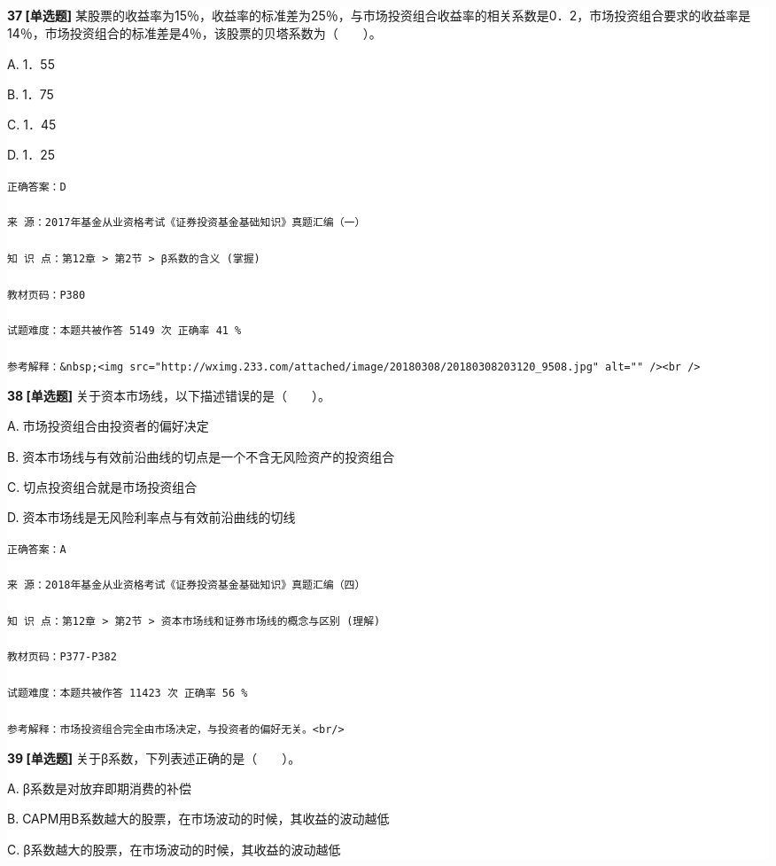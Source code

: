 
**37 [单选题]** 某股票的收益率为15％，收益率的标准差为25％，与市场投资组合收益率的相关系数是0．2，市场投资组合要求的收益率是14％，市场投资组合的标准差是4％，该股票的贝塔系数为（　　）。

A. 1．55

B. 1．75

C. 1．45

D. 1．25

```
正确答案：D

来 源：2017年基金从业资格考试《证券投资基金基础知识》真题汇编（一）

知 识 点：第12章 > 第2节 > β系数的含义 (掌握)

教材页码：P380

试题难度：本题共被作答 5149 次 正确率 41 %

参考解释：&nbsp;<img src="http://wximg.233.com/attached/image/20180308/20180308203120_9508.jpg" alt="" /><br />
```


**38 [单选题]** 关于资本市场线，以下描述错误的是（　　）。

A. 市场投资组合由投资者的偏好决定

B. 资本市场线与有效前沿曲线的切点是一个不含无风险资产的投资组合

C. 切点投资组合就是市场投资组合

D. 资本市场线是无风险利率点与有效前沿曲线的切线<br/>

```
正确答案：A

来 源：2018年基金从业资格考试《证券投资基金基础知识》真题汇编（四）

知 识 点：第12章 > 第2节 > 资本市场线和证券市场线的概念与区别 (理解)

教材页码：P377-P382

试题难度：本题共被作答 11423 次 正确率 56 %

参考解释：市场投资组合完全由市场决定，与投资者的偏好无关。<br/>
```


**39 [单选题]** 关于β系数，下列表述正确的是（　　）。

A. β系数是对放弃即期消费的补偿

B. CAPM用B系数越大的股票，在市场波动的时候，其收益的波动越低

C. β系数越大的股票，在市场波动的时候，其收益的波动越低
